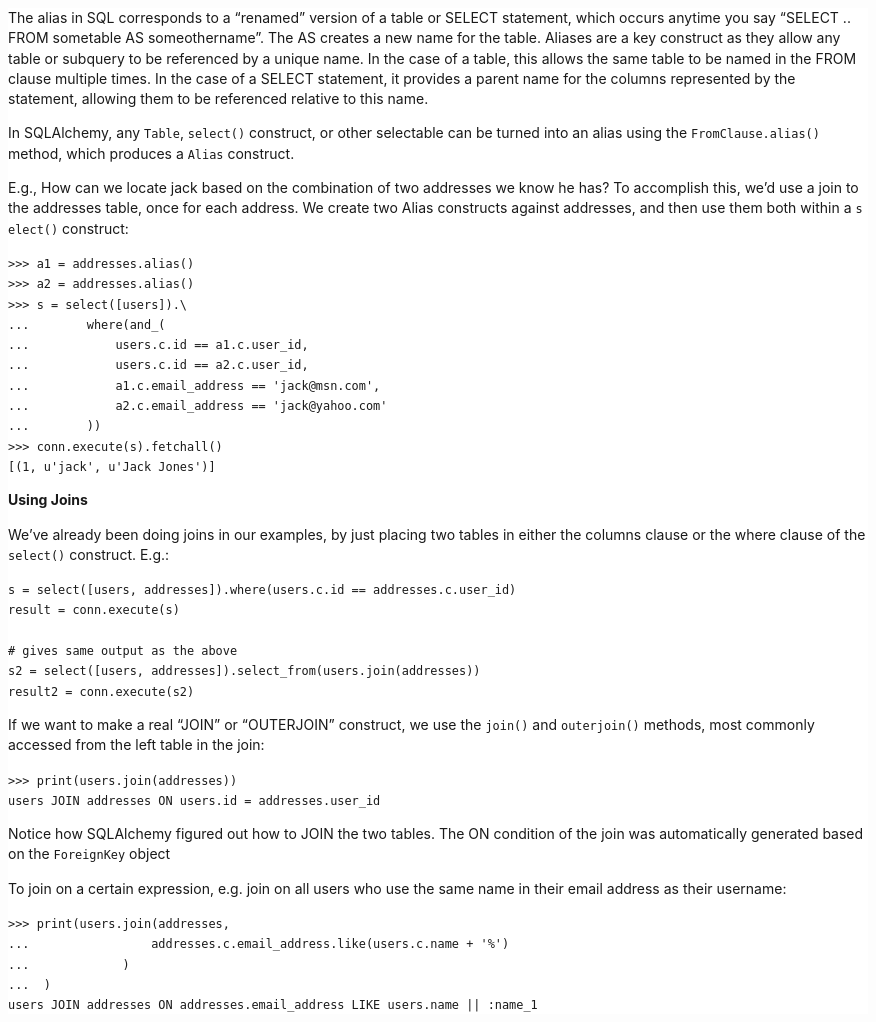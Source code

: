 The alias in SQL corresponds to a “renamed” version of a table or SELECT statement, which occurs anytime you say “SELECT .. FROM sometable AS someothername”. The AS creates a new name for the table. Aliases are a key construct as they allow any table or subquery to be referenced by a unique name. In the case of a table, this allows the same table to be named in the FROM clause multiple times. In the case of a SELECT statement, it provides a parent name for the columns represented by the statement, allowing them to be referenced relative to this name.

In SQLAlchemy, any `Table`, `select()` construct, or other selectable can be turned into an alias using the `FromClause.alias()` method, which produces a `Alias` construct.

E.g., How can we locate jack based on the combination of two addresses we know he has? To accomplish this, we’d use a join to the addresses table, once for each address. We create two Alias constructs against addresses, and then use them both within a `select()` construct:

    >>> a1 = addresses.alias()
    >>> a2 = addresses.alias()
    >>> s = select([users]).\
    ...        where(and_(
    ...            users.c.id == a1.c.user_id,
    ...            users.c.id == a2.c.user_id,
    ...            a1.c.email_address == 'jack@msn.com',
    ...            a2.c.email_address == 'jack@yahoo.com'
    ...        ))
    >>> conn.execute(s).fetchall()
    [(1, u'jack', u'Jack Jones')]

**Using Joins**

We’ve already been doing joins in our examples, by just placing two tables in either the columns clause or the where clause of the `select()` construct. E.g.:

    s = select([users, addresses]).where(users.c.id == addresses.c.user_id)
    result = conn.execute(s)

    # gives same output as the above
    s2 = select([users, addresses]).select_from(users.join(addresses))
    result2 = conn.execute(s2)

If we want to make a real “JOIN” or “OUTERJOIN” construct, we use the `join()` and `outerjoin()` methods, most commonly accessed from the left table in the join:

    >>> print(users.join(addresses))
    users JOIN addresses ON users.id = addresses.user_id

Notice how SQLAlchemy figured out how to JOIN the two tables. The ON condition of the join was automatically generated based on the `ForeignKey` object

To join on a certain expression, e.g.  join on all users who use the same name in their email address as their username:

    >>> print(users.join(addresses,
    ...                 addresses.c.email_address.like(users.c.name + '%')
    ...             )
    ...  )
    users JOIN addresses ON addresses.email_address LIKE users.name || :name_1
